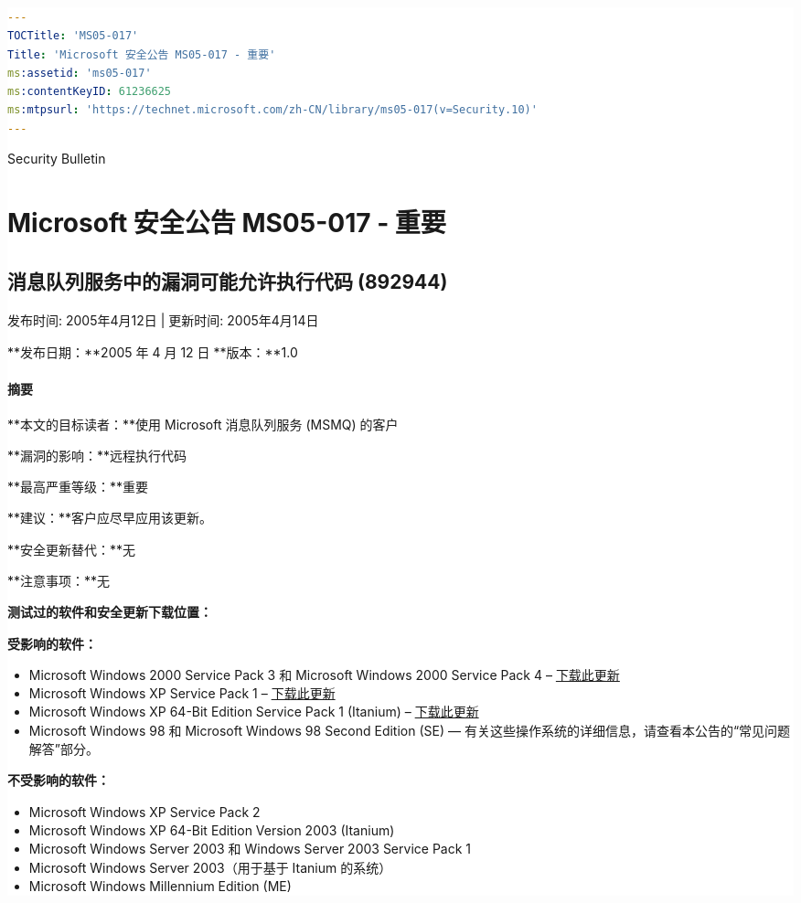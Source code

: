 ```yaml
---
TOCTitle: 'MS05-017'
Title: 'Microsoft 安全公告 MS05-017 - 重要'
ms:assetid: 'ms05-017'
ms:contentKeyID: 61236625
ms:mtpsurl: 'https://technet.microsoft.com/zh-CN/library/ms05-017(v=Security.10)'
---
```


Security Bulletin

Microsoft 安全公告 MS05-017 - 重要
==================================

消息队列服务中的漏洞可能允许执行代码 (892944)
---------------------------------------------

发布时间: 2005年4月12日 | 更新时间: 2005年4月14日

**发布日期：**2005 年 4 月 12 日
**版本：**1.0

#### 摘要

**本文的目标读者：**使用 Microsoft 消息队列服务 (MSMQ) 的客户

**漏洞的影响：**远程执行代码

**最高严重等级：**重要

**建议：**客户应尽早应用该更新。

**安全更新替代：**无

**注意事项：**无

**测试过的软件和安全更新下载位置：**

**受影响的软件：**

-   Microsoft Windows 2000 Service Pack 3 和 Microsoft Windows 2000 Service Pack 4 – [下载此更新](http://www.microsoft.com/downloads/details.aspx?displaylang=zh-cn&familyid=99a8ee12-4bd6-43f5-a43f-124e0e2c2283)
-   Microsoft Windows XP Service Pack 1 – [下载此更新](http://www.microsoft.com/downloads/details.aspx?displaylang=zh-cn&familyid=d72b7198-93a8-4652-b505-8e51fc5eeac3)
-   Microsoft Windows XP 64-Bit Edition Service Pack 1 (Itanium) – [下载此更新](http://www.microsoft.com/downloads/details.aspx?familyid=9124ba48-73a8-4c94-aa46-ce9a9d1e1198)
-   Microsoft Windows 98 和 Microsoft Windows 98 Second Edition (SE) — 有关这些操作系统的详细信息，请查看本公告的“常见问题解答”部分。

**不受影响的软件：**

-   Microsoft Windows XP Service Pack 2
-   Microsoft Windows XP 64-Bit Edition Version 2003 (Itanium)
-   Microsoft Windows Server 2003 和 Windows Server 2003 Service Pack 1
-   Microsoft Windows Server 2003（用于基于 Itanium 的系统）
-   Microsoft Windows Millennium Edition (ME)
